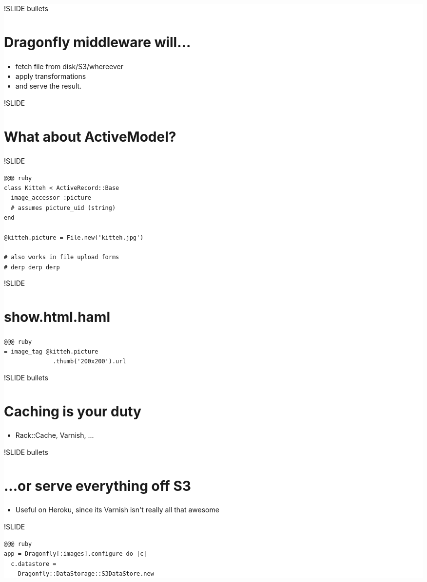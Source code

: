 !SLIDE bullets
# Dragonfly middleware will... #
* fetch file from disk/S3/whereever
* apply transformations
* and serve the result.

!SLIDE
# What about ActiveModel? #

!SLIDE

    @@@ ruby
    class Kitteh < ActiveRecord::Base
      image_accessor :picture
      # assumes picture_uid (string)
    end
    
    @kitteh.picture = File.new('kitteh.jpg')

    # also works in file upload forms
    # derp derp derp

!SLIDE
# show.html.haml

    @@@ ruby
    = image_tag @kitteh.picture
                  .thumb('200x200').url

!SLIDE bullets
# Caching is your duty
* Rack::Cache, Varnish, ...

!SLIDE bullets
# ...or serve everything off S3
* Useful on Heroku, since its Varnish isn't really all that awesome

!SLIDE

    @@@ ruby
    app = Dragonfly[:images].configure do |c|
      c.datastore =
        Dragonfly::DataStorage::S3DataStore.new
